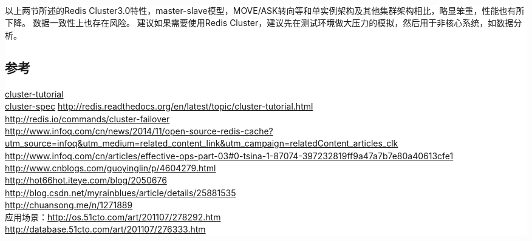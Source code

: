 以上两节所述的Redis Cluster3.0特性，master-slave模型，MOVE/ASK转向等和单实例架构及其他集群架构相比，略显笨重，性能也有所下降。
数据一致性上也存在风险。
建议如果需要使用Redis Cluster，建议先在测试环境做大压力的模拟，然后用于非核心系统，如数据分析。

## 参考
[cluster-tutorial](http://redis.io/topics/cluster-tutorial)  
[cluster-spec](http://redis.io/topics/cluster-spec)
http://redis.readthedocs.org/en/latest/topic/cluster-tutorial.html  
http://redis.io/commands/cluster-failover  
http://www.infoq.com/cn/news/2014/11/open-source-redis-cache?utm_source=infoq&utm_medium=related_content_link&utm_campaign=relatedContent_articles_clk  
http://www.infoq.com/cn/articles/effective-ops-part-03#0-tsina-1-87074-397232819ff9a47a7b7e80a40613cfe1  
http://www.cnblogs.com/guoyinglin/p/4604279.html  
http://hot66hot.iteye.com/blog/2050676  
http://blog.csdn.net/myrainblues/article/details/25881535  
http://chuansong.me/n/1271889  
应用场景：http://os.51cto.com/art/201107/278292.htm  
http://database.51cto.com/art/201107/276333.htm  
